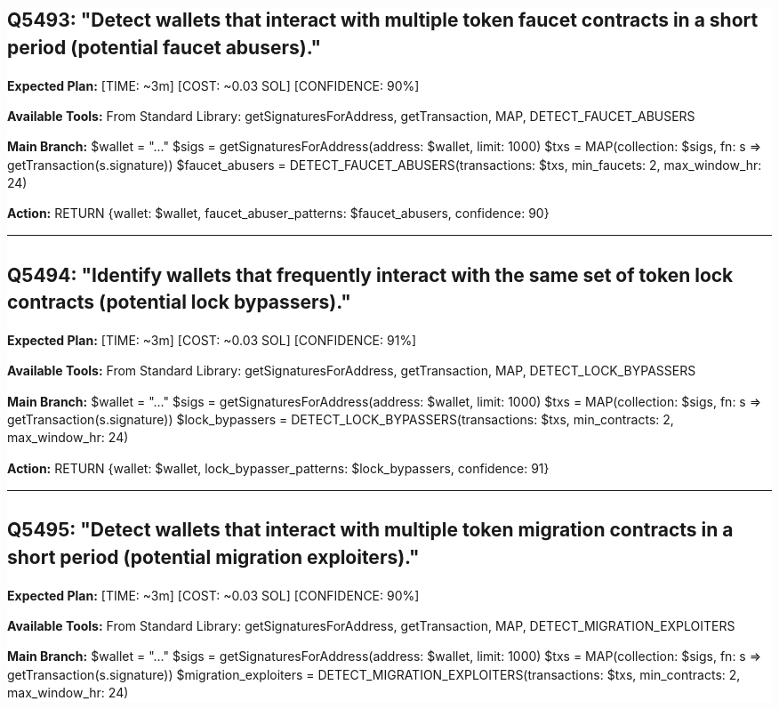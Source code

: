 ## Q5493: "Detect wallets that interact with multiple token faucet contracts in a short period (potential faucet abusers)."

**Expected Plan:**
[TIME: ~3m] [COST: ~0.03 SOL] [CONFIDENCE: 90%]

**Available Tools:**
From Standard Library: getSignaturesForAddress, getTransaction, MAP, DETECT_FAUCET_ABUSERS

**Main Branch:**
$wallet = "..."
$sigs = getSignaturesForAddress(address: $wallet, limit: 1000)
$txs = MAP(collection: $sigs, fn: s => getTransaction(s.signature))
$faucet_abusers = DETECT_FAUCET_ABUSERS(transactions: $txs, min_faucets: 2, max_window_hr: 24)

**Action:**
RETURN {wallet: $wallet, faucet_abuser_patterns: $faucet_abusers, confidence: 90}

---

## Q5494: "Identify wallets that frequently interact with the same set of token lock contracts (potential lock bypassers)."

**Expected Plan:**
[TIME: ~3m] [COST: ~0.03 SOL] [CONFIDENCE: 91%]

**Available Tools:**
From Standard Library: getSignaturesForAddress, getTransaction, MAP, DETECT_LOCK_BYPASSERS

**Main Branch:**
$wallet = "..."
$sigs = getSignaturesForAddress(address: $wallet, limit: 1000)
$txs = MAP(collection: $sigs, fn: s => getTransaction(s.signature))
$lock_bypassers = DETECT_LOCK_BYPASSERS(transactions: $txs, min_contracts: 2, max_window_hr: 24)

**Action:**
RETURN {wallet: $wallet, lock_bypasser_patterns: $lock_bypassers, confidence: 91}

---

## Q5495: "Detect wallets that interact with multiple token migration contracts in a short period (potential migration exploiters)."

**Expected Plan:**
[TIME: ~3m] [COST: ~0.03 SOL] [CONFIDENCE: 90%]

**Available Tools:**
From Standard Library: getSignaturesForAddress, getTransaction, MAP, DETECT_MIGRATION_EXPLOITERS

**Main Branch:**
$wallet = "..."
$sigs = getSignaturesForAddress(address: $wallet, limit: 1000)
$txs = MAP(collection: $sigs, fn: s => getTransaction(s.signature))
$migration_exploiters = DETECT_MIGRATION_EXPLOITERS(transactions: $txs, min_contracts: 2, max_window_hr: 24)
